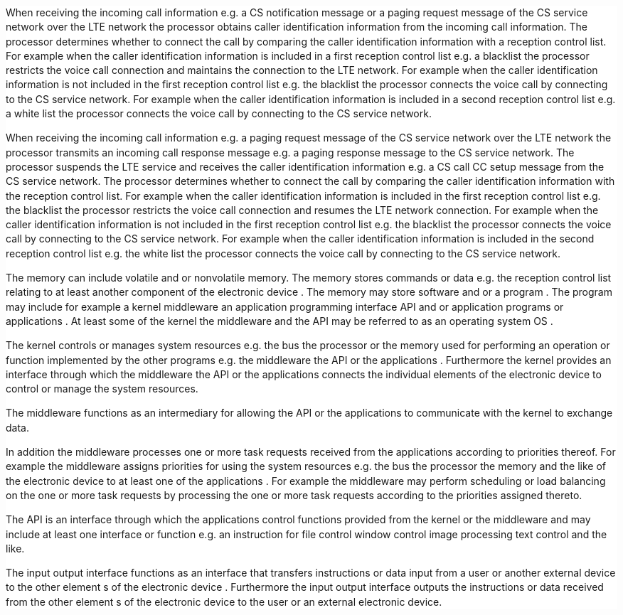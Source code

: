 When receiving the incoming call information e.g. a CS notification message or a paging request message of the CS service network over the LTE network the processor obtains caller identification information from the incoming call information. The processor determines whether to connect the call by comparing the caller identification information with a reception control list. For example when the caller identification information is included in a first reception control list e.g. a blacklist the processor restricts the voice call connection and maintains the connection to the LTE network. For example when the caller identification information is not included in the first reception control list e.g. the blacklist the processor connects the voice call by connecting to the CS service network. For example when the caller identification information is included in a second reception control list e.g. a white list the processor connects the voice call by connecting to the CS service network.

When receiving the incoming call information e.g. a paging request message of the CS service network over the LTE network the processor transmits an incoming call response message e.g. a paging response message to the CS service network. The processor suspends the LTE service and receives the caller identification information e.g. a CS call CC setup message from the CS service network. The processor determines whether to connect the call by comparing the caller identification information with the reception control list. For example when the caller identification information is included in the first reception control list e.g. the blacklist the processor restricts the voice call connection and resumes the LTE network connection. For example when the caller identification information is not included in the first reception control list e.g. the blacklist the processor connects the voice call by connecting to the CS service network. For example when the caller identification information is included in the second reception control list e.g. the white list the processor connects the voice call by connecting to the CS service network.

The memory can include volatile and or nonvolatile memory. The memory stores commands or data e.g. the reception control list relating to at least another component of the electronic device . The memory may store software and or a program . The program may include for example a kernel middleware an application programming interface API and or application programs or applications . At least some of the kernel the middleware and the API may be referred to as an operating system OS .

The kernel controls or manages system resources e.g. the bus the processor or the memory used for performing an operation or function implemented by the other programs e.g. the middleware the API or the applications . Furthermore the kernel provides an interface through which the middleware the API or the applications connects the individual elements of the electronic device to control or manage the system resources.

The middleware functions as an intermediary for allowing the API or the applications to communicate with the kernel to exchange data.

In addition the middleware processes one or more task requests received from the applications according to priorities thereof. For example the middleware assigns priorities for using the system resources e.g. the bus the processor the memory and the like of the electronic device to at least one of the applications . For example the middleware may perform scheduling or load balancing on the one or more task requests by processing the one or more task requests according to the priorities assigned thereto.

The API is an interface through which the applications control functions provided from the kernel or the middleware and may include at least one interface or function e.g. an instruction for file control window control image processing text control and the like.

The input output interface functions as an interface that transfers instructions or data input from a user or another external device to the other element s of the electronic device . Furthermore the input output interface outputs the instructions or data received from the other element s of the electronic device to the user or an external electronic device.
